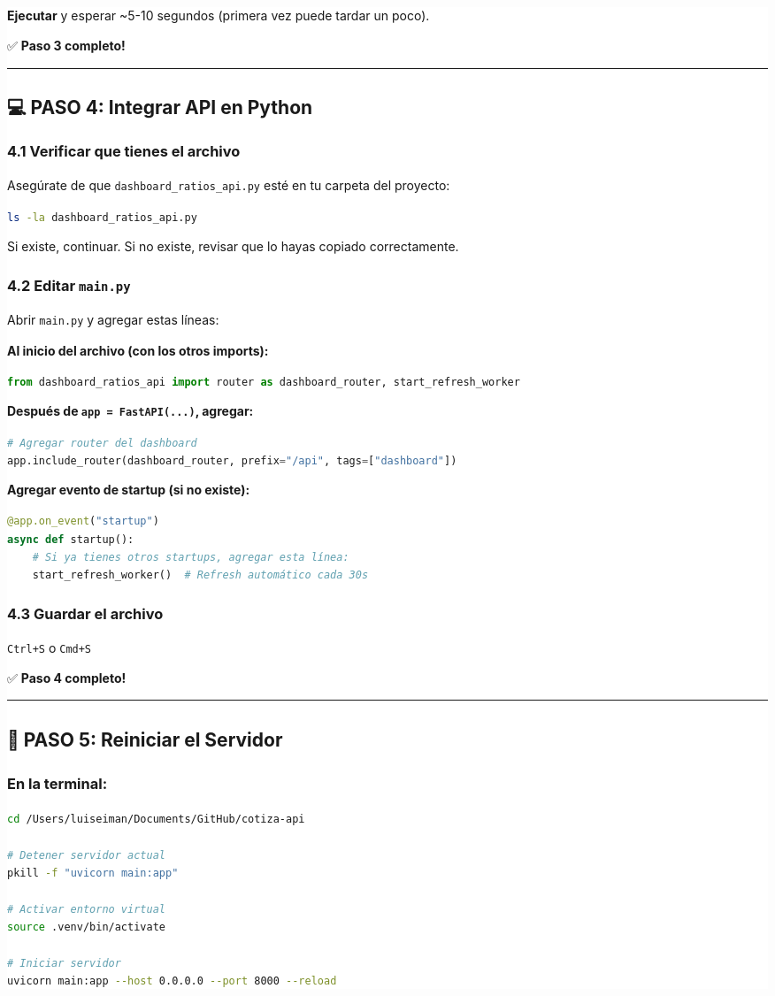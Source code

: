 **Ejecutar** y esperar ~5-10 segundos (primera vez puede tardar un poco).

✅ **Paso 3 completo!**

---

## 💻 PASO 4: Integrar API en Python

### 4.1 Verificar que tienes el archivo

Asegúrate de que `dashboard_ratios_api.py` esté en tu carpeta del proyecto:

```bash
ls -la dashboard_ratios_api.py
```

Si existe, continuar. Si no existe, revisar que lo hayas copiado correctamente.

### 4.2 Editar `main.py`

Abrir `main.py` y agregar estas líneas:

**Al inicio del archivo (con los otros imports):**
```python
from dashboard_ratios_api import router as dashboard_router, start_refresh_worker
```

**Después de `app = FastAPI(...)`, agregar:**
```python
# Agregar router del dashboard
app.include_router(dashboard_router, prefix="/api", tags=["dashboard"])
```

**Agregar evento de startup (si no existe):**
```python
@app.on_event("startup")
async def startup():
    # Si ya tienes otros startups, agregar esta línea:
    start_refresh_worker()  # Refresh automático cada 30s
```

### 4.3 Guardar el archivo

`Ctrl+S` o `Cmd+S`

✅ **Paso 4 completo!**

---

## 🔄 PASO 5: Reiniciar el Servidor

### En la terminal:

```bash
cd /Users/luiseiman/Documents/GitHub/cotiza-api

# Detener servidor actual
pkill -f "uvicorn main:app"

# Activar entorno virtual
source .venv/bin/activate

# Iniciar servidor
uvicorn main:app --host 0.0.0.0 --port 8000 --reload
```

